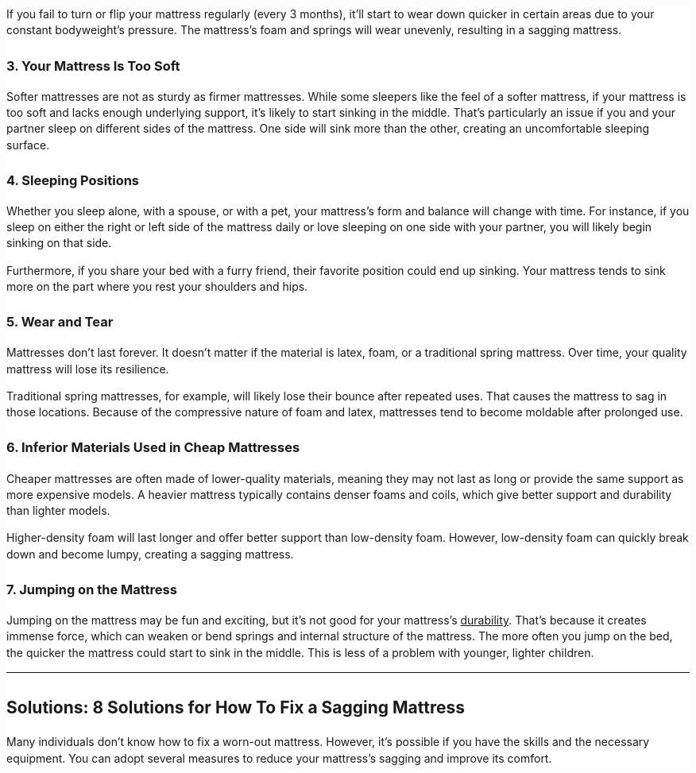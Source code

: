 If you fail to turn or flip your mattress regularly (every 3 months), it’ll start to wear down quicker in certain areas due to your constant bodyweight’s pressure. The mattress’s foam and springs will wear unevenly, resulting in a sagging mattress.

### 3\. Your Mattress Is Too Soft

Softer mattresses are not as sturdy as firmer mattresses. While some sleepers like the feel of a softer mattress, if your mattress is too soft and lacks enough underlying support, it’s likely to start sinking in the middle. That’s particularly an issue if you and your partner sleep on different sides of the mattress. One side will sink more than the other, creating an uncomfortable sleeping surface.

### 4\. Sleeping Positions

Whether you sleep alone, with a spouse, or with a pet, your mattress’s form and balance will change with time. For instance, if you sleep on either the right or left side of the mattress daily or love sleeping on one side with your partner, you will likely begin sinking on that side.  

Furthermore, if you share your bed with a furry friend, their favorite position could end up sinking. Your mattress tends to sink more on the part where you rest your shoulders and hips.

### 5\. Wear and Tear

Mattresses don’t last forever. It doesn’t matter if the material is latex, foam, or a traditional spring mattress. Over time, your quality mattress will lose its resilience.

Traditional spring mattresses, for example, will likely lose their bounce after repeated uses. That causes the mattress to sag in those locations. Because of the compressive nature of foam and latex, mattresses tend to become moldable after prolonged use.

### 6\. Inferior Materials Used in Cheap Mattresses

Cheaper mattresses are often made of lower-quality materials, meaning they may not last as long or provide the same support as more expensive models. A heavier mattress typically contains denser foams and coils, which give better support and durability than lighter models.

Higher-density foam will last longer and offer better support than low-density foam. However, low-density foam can quickly break down and become lumpy, creating a sagging mattress.

### 7\. Jumping on the Mattress

Jumping on the mattress may be fun and exciting, but it’s not good for your mattress’s [durability](https://www.abedderworld.com/most-durable-mattress.html/). That’s because it creates immense force, which can weaken or bend springs and internal structure of the mattress. The more often you jump on the bed, the quicker the mattress could start to sink in the middle. This is less of a problem with younger, lighter children.

* * *

## Solutions: 8 Solutions for How To Fix a Sagging Mattress

Many individuals don’t know how to fix a worn-out mattress. However, it’s possible if you have the skills and the necessary equipment. You can adopt several measures to reduce your mattress’s sagging and improve its comfort.
